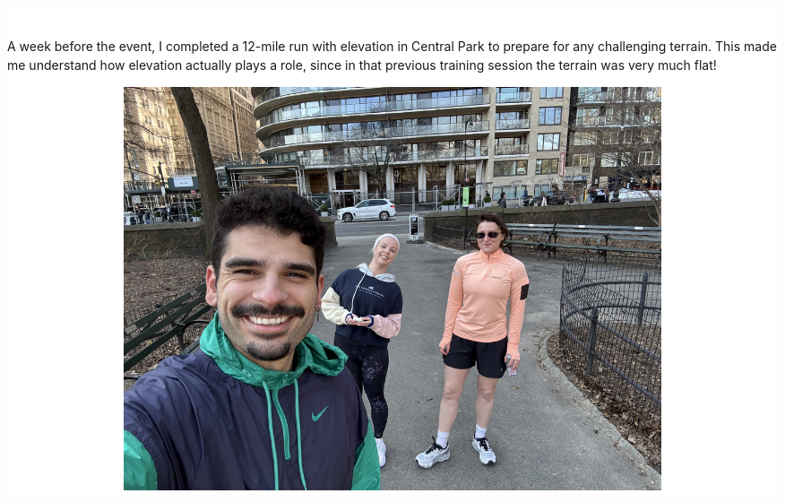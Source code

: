 <br />

A week before the event, I completed a 12-mile run with elevation in Central Park to prepare for any challenging terrain. This made me understand how elevation actually plays a role, since in that previous training session the terrain was very much flat!

<p align="center">
    <img width="600" src="/blog/2025-03-18-my-first-half-marathon_9.jpeg" />
</p>

<div style={{ display: 'flex', justifyContent: 'center', gap: '20px' }}>